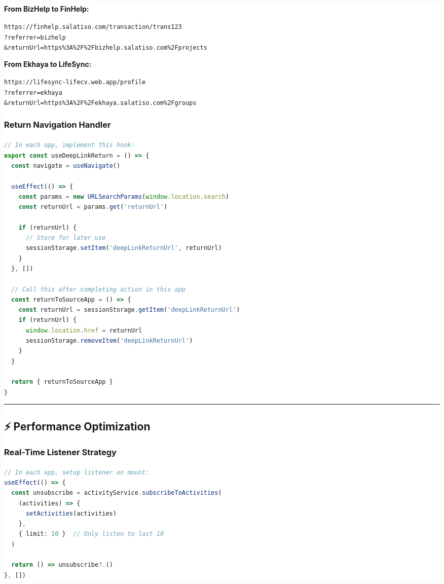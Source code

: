 **From BizHelp to FinHelp:**
```
https://finhelp.salatiso.com/transaction/trans123
?referrer=bizhelp
&returnUrl=https%3A%2F%2Fbizhelp.salatiso.com%2Fprojects
```

**From Ekhaya to LifeSync:**
```
https://lifesync-lifecv.web.app/profile
?referrer=ekhaya
&returnUrl=https%3A%2F%2Fekhaya.salatiso.com%2Fgroups
```

### Return Navigation Handler

```typescript
// In each app, implement this hook:
export const useDeepLinkReturn = () => {
  const navigate = useNavigate()
  
  useEffect(() => {
    const params = new URLSearchParams(window.location.search)
    const returnUrl = params.get('returnUrl')
    
    if (returnUrl) {
      // Store for later use
      sessionStorage.setItem('deepLinkReturnUrl', returnUrl)
    }
  }, [])
  
  // Call this after completing action in this app
  const returnToSourceApp = () => {
    const returnUrl = sessionStorage.getItem('deepLinkReturnUrl')
    if (returnUrl) {
      window.location.href = returnUrl
      sessionStorage.removeItem('deepLinkReturnUrl')
    }
  }
  
  return { returnToSourceApp }
}
```

---

## ⚡ Performance Optimization

### Real-Time Listener Strategy

```typescript
// In each app, setup listener on mount:
useEffect(() => {
  const unsubscribe = activityService.subscribeToActivities(
    (activities) => {
      setActivities(activities)
    },
    { limit: 10 }  // Only listen to last 10
  )
  
  return () => unsubscribe?.()
}, [])
```
